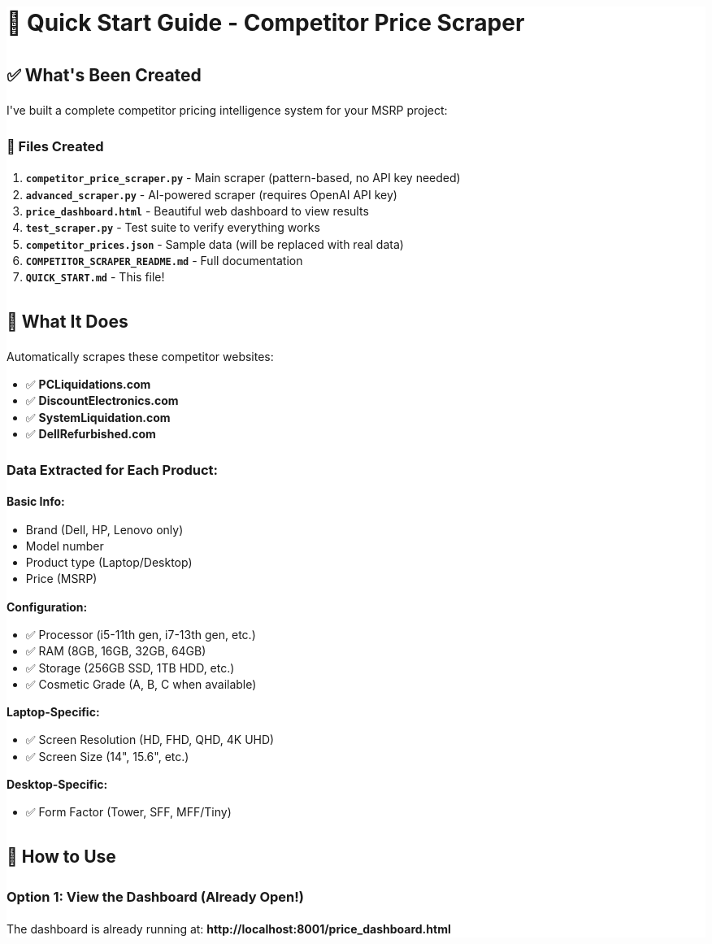 # 🚀 Quick Start Guide - Competitor Price Scraper

## ✅ What's Been Created

I've built a complete competitor pricing intelligence system for your MSRP project:

### 📁 Files Created

1. **`competitor_price_scraper.py`** - Main scraper (pattern-based, no API key needed)
2. **`advanced_scraper.py`** - AI-powered scraper (requires OpenAI API key)
3. **`price_dashboard.html`** - Beautiful web dashboard to view results
4. **`test_scraper.py`** - Test suite to verify everything works
5. **`competitor_prices.json`** - Sample data (will be replaced with real data)
6. **`COMPETITOR_SCRAPER_README.md`** - Full documentation
7. **`QUICK_START.md`** - This file!

## 🎯 What It Does

Automatically scrapes these competitor websites:
- ✅ **PCLiquidations.com**
- ✅ **DiscountElectronics.com**
- ✅ **SystemLiquidation.com**
- ✅ **DellRefurbished.com**

### Data Extracted for Each Product:

**Basic Info:**
- Brand (Dell, HP, Lenovo only)
- Model number
- Product type (Laptop/Desktop)
- Price (MSRP)

**Configuration:**
- ✅ Processor (i5-11th gen, i7-13th gen, etc.)
- ✅ RAM (8GB, 16GB, 32GB, 64GB)
- ✅ Storage (256GB SSD, 1TB HDD, etc.)
- ✅ Cosmetic Grade (A, B, C when available)

**Laptop-Specific:**
- ✅ Screen Resolution (HD, FHD, QHD, 4K UHD)
- ✅ Screen Size (14", 15.6", etc.)

**Desktop-Specific:**
- ✅ Form Factor (Tower, SFF, MFF/Tiny)

## 🏃 How to Use

### Option 1: View the Dashboard (Already Open!)

The dashboard is already running at: **http://localhost:8001/price_dashboard.html**
